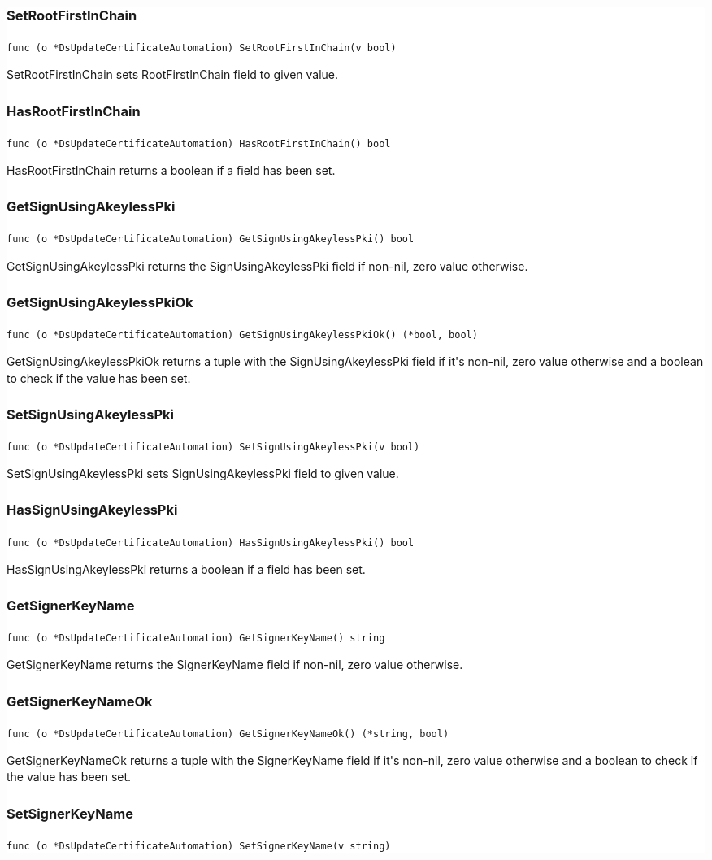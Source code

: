 ### SetRootFirstInChain

`func (o *DsUpdateCertificateAutomation) SetRootFirstInChain(v bool)`

SetRootFirstInChain sets RootFirstInChain field to given value.

### HasRootFirstInChain

`func (o *DsUpdateCertificateAutomation) HasRootFirstInChain() bool`

HasRootFirstInChain returns a boolean if a field has been set.

### GetSignUsingAkeylessPki

`func (o *DsUpdateCertificateAutomation) GetSignUsingAkeylessPki() bool`

GetSignUsingAkeylessPki returns the SignUsingAkeylessPki field if non-nil, zero value otherwise.

### GetSignUsingAkeylessPkiOk

`func (o *DsUpdateCertificateAutomation) GetSignUsingAkeylessPkiOk() (*bool, bool)`

GetSignUsingAkeylessPkiOk returns a tuple with the SignUsingAkeylessPki field if it's non-nil, zero value otherwise
and a boolean to check if the value has been set.

### SetSignUsingAkeylessPki

`func (o *DsUpdateCertificateAutomation) SetSignUsingAkeylessPki(v bool)`

SetSignUsingAkeylessPki sets SignUsingAkeylessPki field to given value.

### HasSignUsingAkeylessPki

`func (o *DsUpdateCertificateAutomation) HasSignUsingAkeylessPki() bool`

HasSignUsingAkeylessPki returns a boolean if a field has been set.

### GetSignerKeyName

`func (o *DsUpdateCertificateAutomation) GetSignerKeyName() string`

GetSignerKeyName returns the SignerKeyName field if non-nil, zero value otherwise.

### GetSignerKeyNameOk

`func (o *DsUpdateCertificateAutomation) GetSignerKeyNameOk() (*string, bool)`

GetSignerKeyNameOk returns a tuple with the SignerKeyName field if it's non-nil, zero value otherwise
and a boolean to check if the value has been set.

### SetSignerKeyName

`func (o *DsUpdateCertificateAutomation) SetSignerKeyName(v string)`
